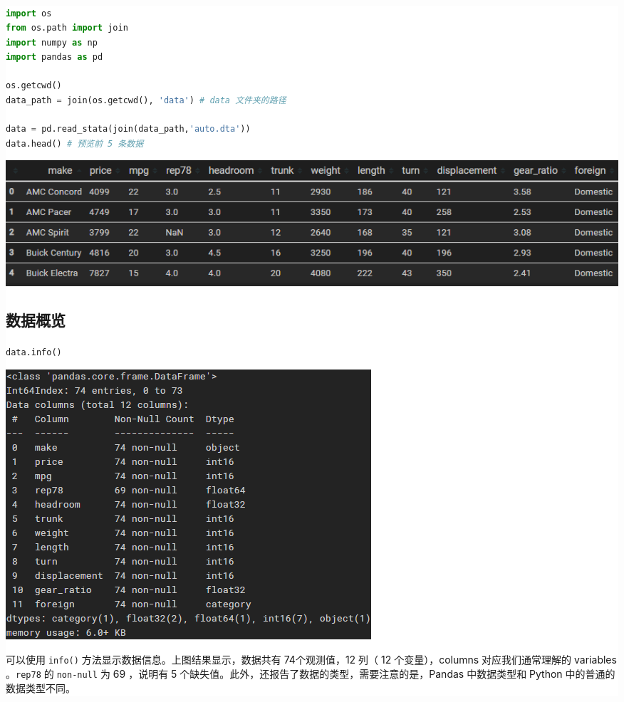 ```Python
import os
from os.path import join
import numpy as np
import pandas as pd

os.getcwd()
data_path = join(os.getcwd(), 'data') # data 文件夹的路径

data = pd.read_stata(join(data_path,'auto.dta'))
data.head() # 预览前 5 条数据
```

![预览数据](../img/1-预览数据.png)

## 数据概览
```Python
data.info()
```

![](../img/2-数据概览.png)

可以使用 `info()` 方法显示数据信息。上图结果显示，数据共有 74个观测值，12 列（ 12 个变量），columns 对应我们通常理解的 variables 。`rep78` 的 `non-null` 为 69 ，说明有 5 个缺失值。此外，还报告了数据的类型，需要注意的是，Pandas 中数据类型和 Python 中的普通的数据类型不同。

